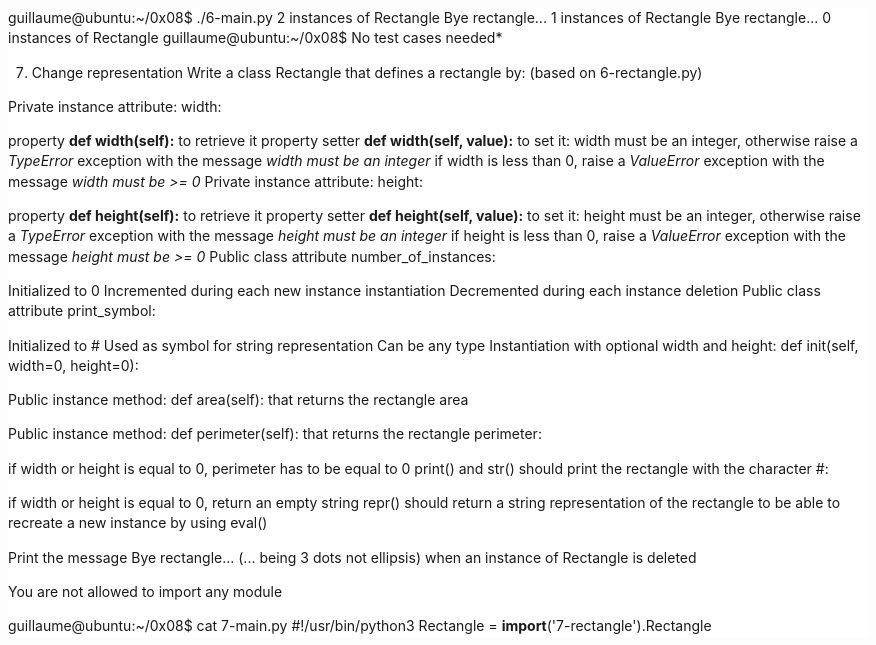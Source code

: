 guillaume@ubuntu:~/0x08$ ./6-main.py
2 instances of Rectangle
Bye rectangle...
1 instances of Rectangle
Bye rectangle...
0 instances of Rectangle
guillaume@ubuntu:~/0x08$ 
No test cases needed*

7. Change representation
Write a class Rectangle that defines a rectangle by: (based on 6-rectangle.py)

Private instance attribute: width:

   property **def width(self):** to retrieve it
   property setter **def width(self, value):** to set it:
       width must be an integer, otherwise raise a *TypeError* exception with the message *width must be an integer*
       if width is less than 0, raise a *ValueError* exception with the message *width must be >= 0*
Private instance attribute: height:

   property **def height(self):** to retrieve it
   property setter **def height(self, value):** to set it:
       height must be an integer, otherwise raise a *TypeError* exception with the message *height must be an integer*
       if height is less than 0, raise a *ValueError* exception with the message *height must be >= 0*
Public class attribute number_of_instances:

   Initialized to 0
   Incremented during each new instance instantiation
   Decremented during each instance deletion
Public class attribute print_symbol:

   Initialized to #
   Used as symbol for string representation
   Can be any type
Instantiation with optional width and height: def init(self, width=0, height=0):

Public instance method: def area(self): that returns the rectangle area

Public instance method: def perimeter(self): that returns the rectangle perimeter:

   if width or height is equal to 0, perimeter has to be equal to 0
print() and str() should print the rectangle with the character #:

   if width or height is equal to 0, return an empty string
repr() should return a string representation of the rectangle to be able to recreate a new instance by using eval()

Print the message Bye rectangle... (... being 3 dots not ellipsis) when an instance of Rectangle is deleted

You are not allowed to import any module

guillaume@ubuntu:~/0x08$ cat 7-main.py
#!/usr/bin/python3
Rectangle = __import__('7-rectangle').Rectangle
